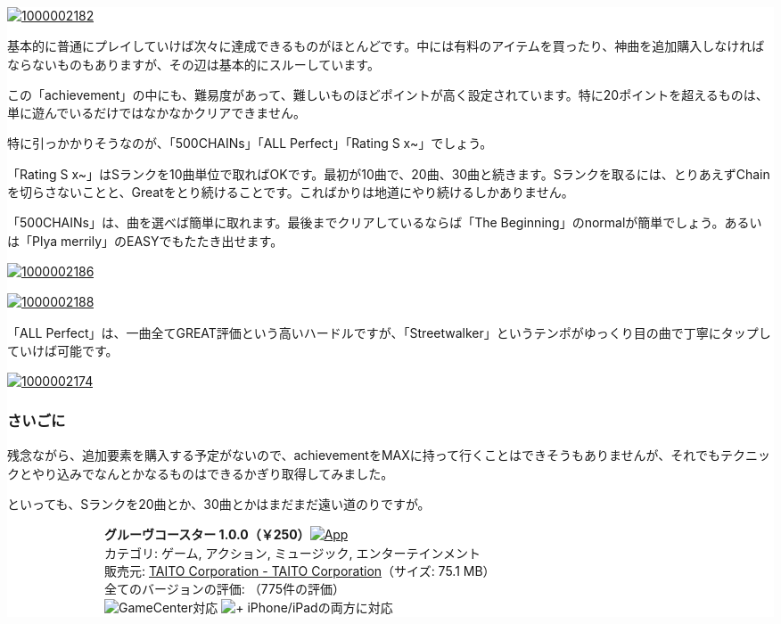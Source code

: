<a href="https://rashita.net/blog/wp-content/uploads/2011/08/1000002182.png"><img src="https://rashita.net/blog/wp-content/uploads/2011/08/1000002182.png" alt="1000002182" title="1000002182" width="320" height="480" class="alignnone size-full wp-image-6356" /></a>

基本的に普通にプレイしていけば次々に達成できるものがほとんどです。中には有料のアイテムを買ったり、神曲を追加購入しなければならないものもありますが、その辺は基本的にスルーしています。

この「achievement」の中にも、難易度があって、難しいものほどポイントが高く設定されています。特に20ポイントを超えるものは、単に遊んでいるだけではなかなかクリアできません。

特に引っかかりそうなのが、「500CHAINs」「ALL Perfect」「Rating S x~」でしょう。

「Rating S x~」はSランクを10曲単位で取ればOKです。最初が10曲で、20曲、30曲と続きます。Sランクを取るには、とりあえずChainを切らさないことと、Greatをとり続けることです。こればかりは地道にやり続けるしかありません。

「500CHAINs」は、曲を選べば簡単に取れます。最後までクリアしているならば「The Beginning」のnormalが簡単でしょう。あるいは「Plya merrily」のEASYでもたたき出せます。

<a href="https://rashita.net/blog/wp-content/uploads/2011/08/1000002186.png"><img src="https://rashita.net/blog/wp-content/uploads/2011/08/1000002186.png" alt="1000002186" title="1000002186" width="320" height="480" class="alignnone size-full wp-image-6355" /></a>

<a href="https://rashita.net/blog/wp-content/uploads/2011/08/1000002188.png"><img src="https://rashita.net/blog/wp-content/uploads/2011/08/1000002188.png" alt="1000002188" title="1000002188" width="320" height="480" class="alignnone size-full wp-image-6357" /></a>

「ALL Perfect」は、一曲全てGREAT評価という高いハードルですが、「Streetwalker」というテンポがゆっくり目の曲で丁寧にタップしていけば可能です。

<a href="https://rashita.net/blog/wp-content/uploads/2011/08/1000002174.png"><img src="https://rashita.net/blog/wp-content/uploads/2011/08/1000002174.png" alt="1000002174" title="1000002174" width="320" height="480" class="alignnone size-full wp-image-6358" /></a>

<h3>さいごに</h3>
残念ながら、追加要素を購入する予定がないので、achievementをMAXに持って行くことはできそうもありませんが、それでもテクニックとやり込みでなんとかなるものはできるかぎり取得してみました。

といっても、Sランクを20曲とか、30曲とかはまだまだ遠い道のりですが。

<div style="margin: 0;float: left;"><div style="margin-left: 109px;"><a href="http://click.linksynergy.com/fs-bin/stat?id=Rfg6nizvNEs&offerid=94348&type=3&subid=0&tmpid=2192&RD_PARM1=http%253A%252F%252Fitunes.apple.com%252Fjp%252Fapp%252Fid442689429%253Fmt%253D8%2526uo%253D4%2526partnerId%253D30" target="_blank" rel="nofollow" style="text-decoration: none;"><img src="http://a1.mzstatic.com/us/r1000/119/Purple/a5/c9/8f/mzm.bcberyhl.100x100-75.png" style="margin-left: -109px; float: left; width: 100px; height: 100px;"><img src="http://r.mzstatic.com/htmlResources/2338/images/mask100.png" style="margin-left: -109px; float: left; width: 100px; height: 100px;" /></a></div></div><strong> グルーヴコースター 1.0.0（￥250）</strong><a href="http://click.linksynergy.com/fs-bin/stat?id=Rfg6nizvNEs&offerid=94348&type=3&subid=0&tmpid=2192&RD_PARM1=http%253A%252F%252Fitunes.apple.com%252Fjp%252Fapp%252Fid442689429%253Fmt%253D8%2526uo%253D4%2526partnerId%253D30" target="_blank" rel="nofollow"><img src="http://r.mzstatic.com/htmlResources/2338/images/viewinitunes_jp.png"  width="90" alt="App"></a><br> カテゴリ: ゲーム, アクション, ミュージック, エンターテインメント<br> 販売元: <a href="http://click.linksynergy.com/fs-bin/stat?id=Rfg6nizvNEs&offerid=94348&type=3&subid=0&tmpid=2192&RD_PARM1=http%253A%252F%252Fitunes.apple.com%252Fjp%252Fartist%252Ftaito-corporation%252Fid305608085%253Fuo%253D4%2526partnerId%253D30" target="_blank" rel="nofollow">TAITO Corporation - TAITO Corporation</a>（サイズ: 75.1 MB）<br> 全てのバージョンの評価: <img alt="" src="http://r.mzstatic.com/htmlResources/63F7/images/rating_star.png"><img alt="" src="http://r.mzstatic.com/htmlResources/63F7/images/rating_star.png"><img alt="" src="http://r.mzstatic.com/htmlResources/63F7/images/rating_star.png"><img alt="" src="http://r.mzstatic.com/htmlResources/63F7/images/rating_star.png"><img alt="" src="http://r.mzstatic.com/htmlResources/63F7/images/rating_star_half.png">（775件の評価）<br> <img width="100" alt="GameCenter対応" src="http://r.mzstatic.com/htmlResources/63F7/images/gc_badge.png"> <img alt="+ " src="http://r.mzstatic.com/htmlResources/63F7/images/fat-binary-badge.png"> iPhone/iPadの両方に対応<br style="clear: both;">
